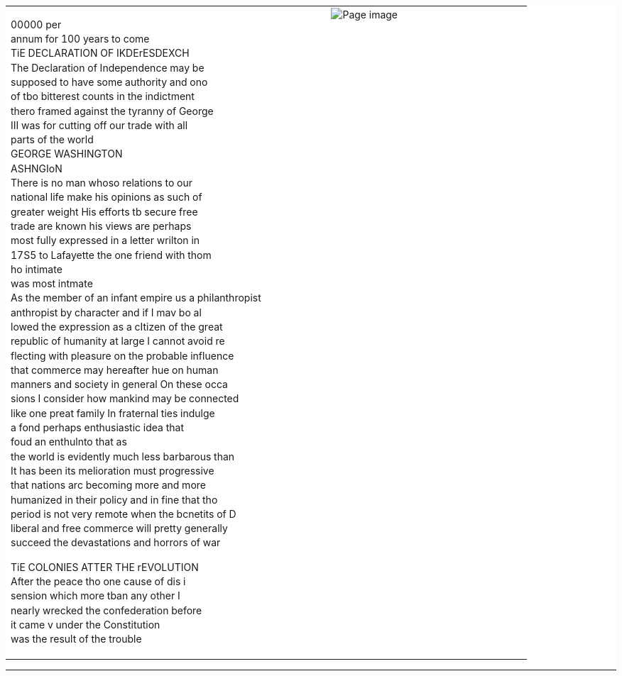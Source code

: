 <table style="width: 100%;"><tr><td style="width: 50%">

00000 per  
annum for 100 years to come  
TiE DECLARATION OF IKDErESDEXCH  
The Declaration of Independence may be  
supposed to have some authority and ono  
of tbo bitterest counts in the indictment  
thero framed against the tyranny of George  
III was for cutting off our trade with all  
parts of the world  
GEORGE WASHINGTON  
ASHNGIoN  
There is no man whoso relations to our  
national life make his opinions as such of  
greater weight His efforts tb secure free  
trade are known his views are perhaps  
most fully expressed in a letter wrilton in  
17S5 to Lafayette the one friend with thom  
ho intimate  
was most intmate  
As the member of an infant empire us a philanthropist  
anthropist by character and if I mav bo al­  
lowed the expression as a cItizen of the great  
republic of humanity at large I cannot avoid re­  
flecting with pleasure on the probable influence  
that commerce may hereafter hue on human  
manners and society in general On these occa­  
sions I consider how mankind may be connected  
like one preat family In fraternal ties indulge  
a fond perhaps enthusiastic idea that  
foud an enthulnto that as  
the world is evidently much less barbarous than  
It has been its melioration must progressive  
that nations arc becoming more and more  
humanized in their policy and in fine that tho  
period is not very remote when the bcnetits of D  
liberal and free commerce will pretty generally  
succeed the devastations and horrors of war  
  
TiE COLONIES ATTER THE rEVOLUTION  
After the peace tho one cause of dis i­  
sension which more tban any other I  
nearly wrecked the confederation before  
it came v under the Constitution  
was the result of the trouble
</td><td style="width: 50%; max-height: 75%; margin: auto; display: block;">
<img alt="Page image" src="https://tile.loc.gov/image-services/iiif/service:ndnp:uuml:batch_uuml_boozer_ver01:data:sn85058130:175048637:1892041701:0286/pct:17.35867135100607,18.36295709272048,12.983072500798468,16.472319710177743/!600,600/0/default.jpg"/>
</td>
</tr></table>

---
